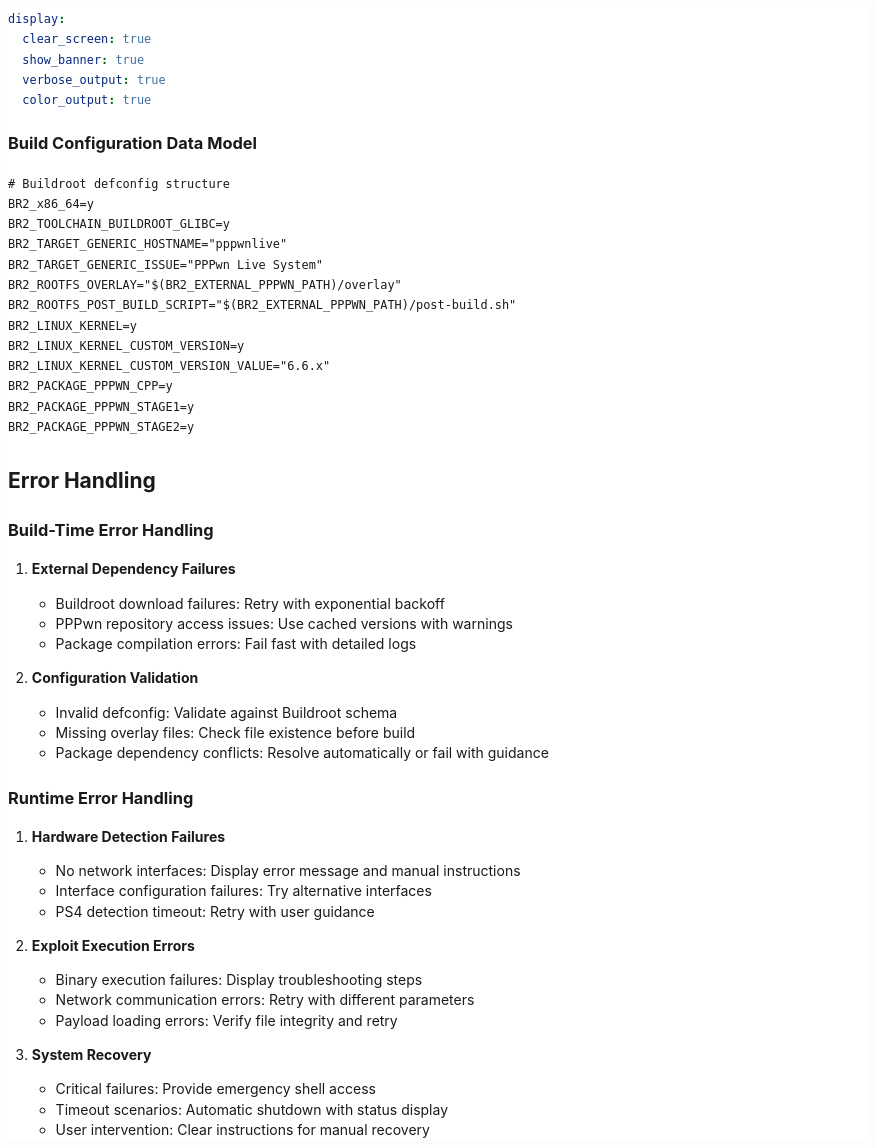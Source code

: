 ```yaml
display:
  clear_screen: true
  show_banner: true
  verbose_output: true
  color_output: true
```

### Build Configuration Data Model

```make
# Buildroot defconfig structure
BR2_x86_64=y
BR2_TOOLCHAIN_BUILDROOT_GLIBC=y
BR2_TARGET_GENERIC_HOSTNAME="pppwnlive"
BR2_TARGET_GENERIC_ISSUE="PPPwn Live System"
BR2_ROOTFS_OVERLAY="$(BR2_EXTERNAL_PPPWN_PATH)/overlay"
BR2_ROOTFS_POST_BUILD_SCRIPT="$(BR2_EXTERNAL_PPPWN_PATH)/post-build.sh"
BR2_LINUX_KERNEL=y
BR2_LINUX_KERNEL_CUSTOM_VERSION=y
BR2_LINUX_KERNEL_CUSTOM_VERSION_VALUE="6.6.x"
BR2_PACKAGE_PPPWN_CPP=y
BR2_PACKAGE_PPPWN_STAGE1=y
BR2_PACKAGE_PPPWN_STAGE2=y
```

## Error Handling

### Build-Time Error Handling

1. **External Dependency Failures**
   - Buildroot download failures: Retry with exponential backoff
   - PPPwn repository access issues: Use cached versions with warnings
   - Package compilation errors: Fail fast with detailed logs

2. **Configuration Validation**
   - Invalid defconfig: Validate against Buildroot schema
   - Missing overlay files: Check file existence before build
   - Package dependency conflicts: Resolve automatically or fail with guidance

### Runtime Error Handling

1. **Hardware Detection Failures**
   - No network interfaces: Display error message and manual instructions
   - Interface configuration failures: Try alternative interfaces
   - PS4 detection timeout: Retry with user guidance

2. **Exploit Execution Errors**
   - Binary execution failures: Display troubleshooting steps
   - Network communication errors: Retry with different parameters
   - Payload loading errors: Verify file integrity and retry

3. **System Recovery**
   - Critical failures: Provide emergency shell access
   - Timeout scenarios: Automatic shutdown with status display
   - User intervention: Clear instructions for manual recovery
